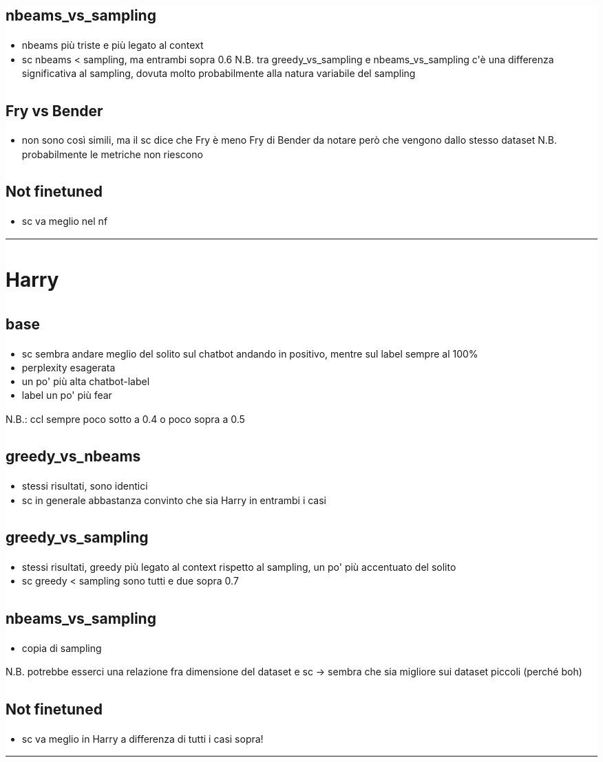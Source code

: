 ## nbeams_vs_sampling
 * nbeams più triste e più legato al context
 * sc nbeams < sampling, ma entrambi sopra 0.6
N.B. tra greedy_vs_sampling e nbeams_vs_sampling c'è una differenza significativa al sampling, dovuta molto probabilmente alla natura variabile del sampling

## Fry vs Bender
 * non sono così simili, ma il sc dice che Fry è meno Fry di Bender da notare però che vengono dallo stesso dataset
N.B. probabilmente le metriche non riescono

## Not finetuned
 * sc va meglio nel nf

---

# Harry

## base
 * sc sembra andare meglio del solito sul chatbot andando in positivo, mentre sul label sempre al 100%
 * perplexity esagerata
 * un po' più alta chatbot-label
 * label un po' più fear

N.B.: ccl sempre poco sotto a 0.4 o poco sopra a 0.5

## greedy_vs_nbeams
 * stessi risultati, sono identici
 * sc in generale abbastanza convinto che sia Harry in entrambi i casi

## greedy_vs_sampling
 * stessi risultati, greedy più legato al context rispetto al sampling, un po' più accentuato del solito
 * sc greedy < sampling sono tutti e due sopra 0.7

## nbeams_vs_sampling
 * copia di sampling

N.B. potrebbe esserci una relazione fra dimensione del dataset e sc -> sembra che sia migliore sui dataset piccoli (perché boh)

## Not finetuned
 * sc va meglio in Harry a differenza di tutti i casi sopra!

---
